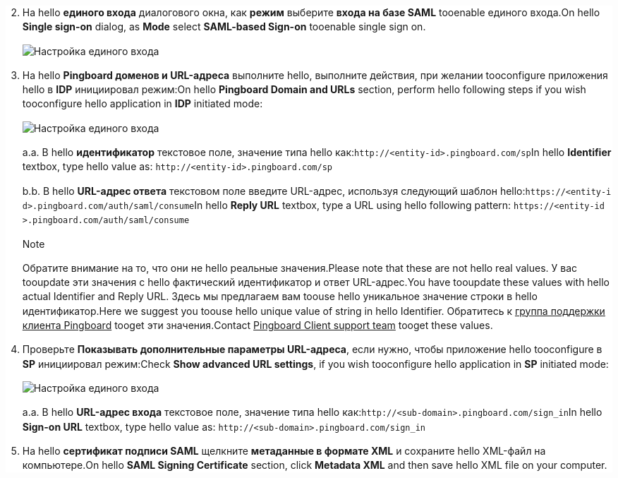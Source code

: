 2. <span data-ttu-id="7c903-153">На hello **единого входа** диалогового окна, как **режим** выберите **входа на базе SAML** tooenable единого входа.</span><span class="sxs-lookup"><span data-stu-id="7c903-153">On hello **Single sign-on** dialog, as **Mode** select **SAML-based Sign-on** tooenable single sign on.</span></span>
 
    ![Настройка единого входа](./media/active-directory-saas-pingboard-tutorial/tutorial_pingboard_samlbase.png)

3. <span data-ttu-id="7c903-155">На hello **Pingboard доменов и URL-адреса** выполните hello, выполните действия, при желании tooconfigure приложения hello в **IDP** инициировал режим:</span><span class="sxs-lookup"><span data-stu-id="7c903-155">On hello **Pingboard Domain and URLs** section, perform hello following steps if you wish tooconfigure hello application in **IDP** initiated mode:</span></span>

    ![Настройка единого входа](./media/active-directory-saas-pingboard-tutorial/tutorial_pingboard_url.png)

    <span data-ttu-id="7c903-157">а.</span><span class="sxs-lookup"><span data-stu-id="7c903-157">a.</span></span> <span data-ttu-id="7c903-158">В hello **идентификатор** текстовое поле, значение типа hello как:`http://<entity-id>.pingboard.com/sp`</span><span class="sxs-lookup"><span data-stu-id="7c903-158">In hello **Identifier** textbox, type hello value as: `http://<entity-id>.pingboard.com/sp`</span></span>

    <span data-ttu-id="7c903-159">b.</span><span class="sxs-lookup"><span data-stu-id="7c903-159">b.</span></span> <span data-ttu-id="7c903-160">В hello **URL-адрес ответа** текстовом поле введите URL-адрес, используя следующий шаблон hello:`https://<entity-id>.pingboard.com/auth/saml/consume`</span><span class="sxs-lookup"><span data-stu-id="7c903-160">In hello **Reply URL** textbox, type a URL using hello following pattern: `https://<entity-id>.pingboard.com/auth/saml/consume`</span></span>

    > [!NOTE] 
    > <span data-ttu-id="7c903-161">Обратите внимание на то, что они не hello реальные значения.</span><span class="sxs-lookup"><span data-stu-id="7c903-161">Please note that these are not hello real values.</span></span> <span data-ttu-id="7c903-162">У вас tooupdate эти значения с hello фактический идентификатор и ответ URL-адрес.</span><span class="sxs-lookup"><span data-stu-id="7c903-162">You have tooupdate these values with hello actual Identifier and Reply URL.</span></span> <span data-ttu-id="7c903-163">Здесь мы предлагаем вам toouse hello уникальное значение строки в hello идентификатор.</span><span class="sxs-lookup"><span data-stu-id="7c903-163">Here we suggest you toouse hello unique value of string in hello Identifier.</span></span> <span data-ttu-id="7c903-164">Обратитесь к [группа поддержки клиента Pingboard](https://support.pingboard.com/) tooget эти значения.</span><span class="sxs-lookup"><span data-stu-id="7c903-164">Contact [Pingboard Client support team](https://support.pingboard.com/) tooget these values.</span></span> 

4. <span data-ttu-id="7c903-165">Проверьте **Показывать дополнительные параметры URL-адреса**, если нужно, чтобы приложение hello tooconfigure в **SP** инициировал режим:</span><span class="sxs-lookup"><span data-stu-id="7c903-165">Check **Show advanced URL settings**, if you wish tooconfigure hello application in **SP** initiated mode:</span></span>

    ![Настройка единого входа](./media/active-directory-saas-pingboard-tutorial/tutorial_pingboard_sp_initiated01.png)

    <span data-ttu-id="7c903-167">а.</span><span class="sxs-lookup"><span data-stu-id="7c903-167">a.</span></span> <span data-ttu-id="7c903-168">В hello **URL-адрес входа** текстовое поле, значение типа hello как:`http://<sub-domain>.pingboard.com/sign_in`</span><span class="sxs-lookup"><span data-stu-id="7c903-168">In hello **Sign-on URL** textbox, type hello value as: `http://<sub-domain>.pingboard.com/sign_in`</span></span>
     
5. <span data-ttu-id="7c903-169">На hello **сертификат подписи SAML** щелкните **метаданные в формате XML** и сохраните hello XML-файл на компьютере.</span><span class="sxs-lookup"><span data-stu-id="7c903-169">On hello **SAML Signing Certificate** section, click **Metadata XML** and then save hello XML file on your computer.</span></span>


[1]: ./media/active-directory-saas-pingboard-tutorial/tutorial_general_01.png
[2]: ./media/active-directory-saas-pingboard-tutorial/tutorial_general_02.png
[3]: ./media/active-directory-saas-pingboard-tutorial/tutorial_general_03.png
[4]: ./media/active-directory-saas-pingboard-tutorial/tutorial_general_04.png
[100]: ./media/active-directory-saas-pingboard-tutorial/tutorial_general_100.png
[200]: ./media/active-directory-saas-pingboard-tutorial/tutorial_general_200.png
[201]: ./media/active-directory-saas-pingboard-tutorial/tutorial_general_201.png
[202]: ./media/active-directory-saas-pingboard-tutorial/tutorial_general_202.png
[203]: ./media/active-directory-saas-pingboard-tutorial/tutorial_general_203.png